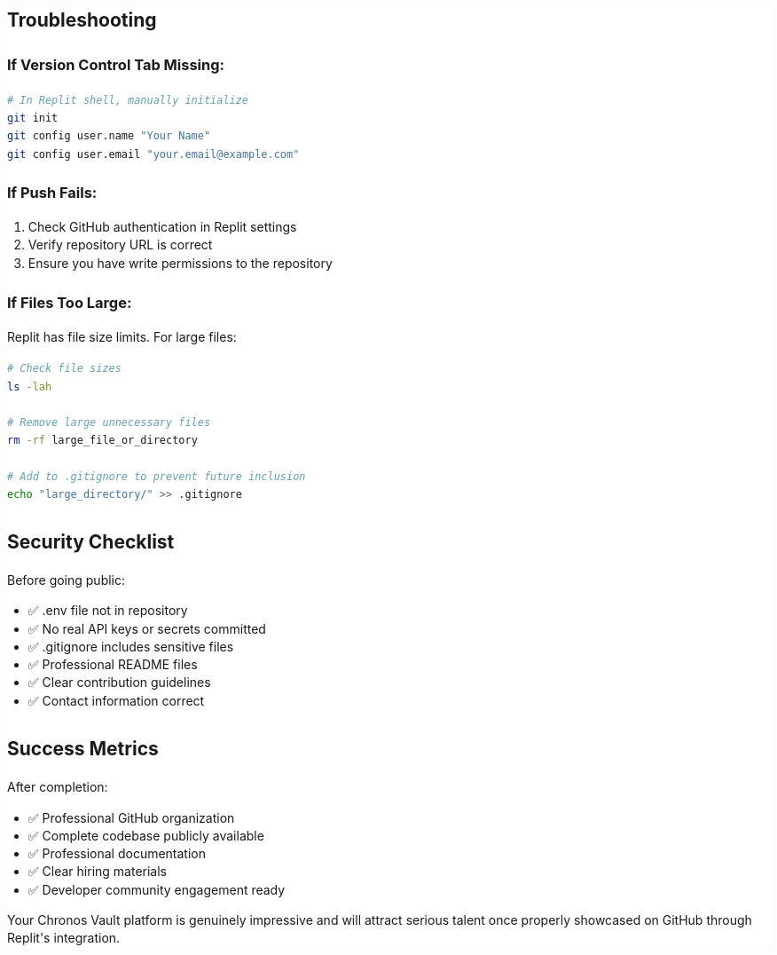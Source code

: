## Troubleshooting

### If Version Control Tab Missing:
```bash
# In Replit shell, manually initialize
git init
git config user.name "Your Name" 
git config user.email "your.email@example.com"
```

### If Push Fails:
1. Check GitHub authentication in Replit settings
2. Verify repository URL is correct
3. Ensure you have write permissions to the repository

### If Files Too Large:
Replit has file size limits. For large files:
```bash
# Check file sizes
ls -lah

# Remove large unnecessary files
rm -rf large_file_or_directory

# Add to .gitignore to prevent future inclusion
echo "large_directory/" >> .gitignore
```

## Security Checklist

Before going public:
- ✅ .env file not in repository
- ✅ No real API keys or secrets committed
- ✅ .gitignore includes sensitive files
- ✅ Professional README files
- ✅ Clear contribution guidelines
- ✅ Contact information correct

## Success Metrics

After completion:
- ✅ Professional GitHub organization
- ✅ Complete codebase publicly available
- ✅ Professional documentation
- ✅ Clear hiring materials
- ✅ Developer community engagement ready

Your Chronos Vault platform is genuinely impressive and will attract serious talent once properly showcased on GitHub through Replit's integration.